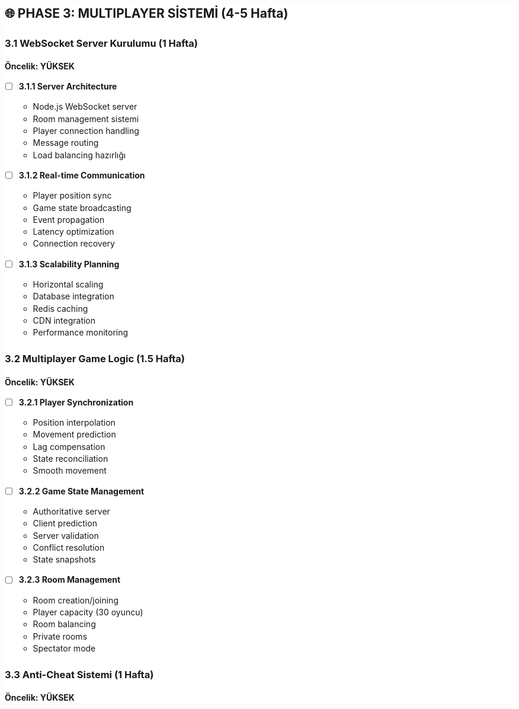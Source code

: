 
## 🌐 PHASE 3: MULTIPLAYER SİSTEMİ (4-5 Hafta)

### 3.1 WebSocket Server Kurulumu (1 Hafta)
**Öncelik: YÜKSEK**

- [ ] **3.1.1 Server Architecture**
  - Node.js WebSocket server
  - Room management sistemi
  - Player connection handling
  - Message routing
  - Load balancing hazırlığı

- [ ] **3.1.2 Real-time Communication**
  - Player position sync
  - Game state broadcasting
  - Event propagation
  - Latency optimization
  - Connection recovery

- [ ] **3.1.3 Scalability Planning**
  - Horizontal scaling
  - Database integration
  - Redis caching
  - CDN integration
  - Performance monitoring

### 3.2 Multiplayer Game Logic (1.5 Hafta)
**Öncelik: YÜKSEK**

- [ ] **3.2.1 Player Synchronization**
  - Position interpolation
  - Movement prediction
  - Lag compensation
  - State reconciliation
  - Smooth movement

- [ ] **3.2.2 Game State Management**
  - Authoritative server
  - Client prediction
  - Server validation
  - Conflict resolution
  - State snapshots

- [ ] **3.2.3 Room Management**
  - Room creation/joining
  - Player capacity (30 oyuncu)
  - Room balancing
  - Private rooms
  - Spectator mode

### 3.3 Anti-Cheat Sistemi (1 Hafta)
**Öncelik: YÜKSEK**

